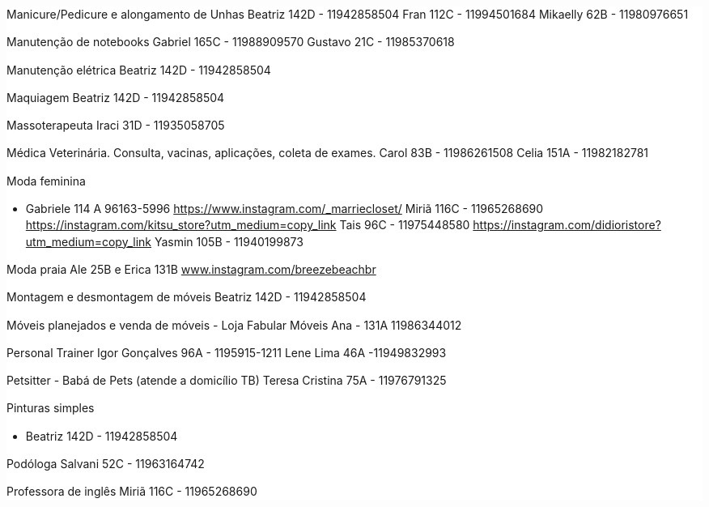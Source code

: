 Manicure/Pedicure e alongamento de Unhas
Beatriz 142D - 11942858504
Fran 112C - 11994501684
Mikaelly 62B - 11980976651

Manutenção de notebooks
Gabriel 165C - 11988909570
Gustavo 21C - 11985370618

Manutenção elétrica
Beatriz 142D - 11942858504

Maquiagem
Beatriz 142D - 11942858504

Massoterapeuta
Iraci 31D - 11935058705

Médica Veterinária. Consulta, vacinas, aplicações, coleta de exames.
Carol 83B - 11986261508
Celia 151A - 11982182781

Moda feminina
- Gabriele 114 A
96163-5996
https://www.instagram.com/_marriecloset/
Miriã 116C - 11965268690
https://instagram.com/kitsu_store?utm_medium=copy_link
Tais 96C - 11975448580
https://instagram.com/didioristore?utm_medium=copy_link
Yasmin 105B - 11940199873

Moda praia
Ale 25B e Erica 131B
www.instagram.com/breezebeachbr

Montagem e desmontagem de móveis
Beatriz 142D - 11942858504

Móveis planejados e venda de móveis - Loja Fabular Móveis
Ana - 131A 11986344012

Personal Trainer
Igor Gonçalves 96A - 1195915-1211
Lene Lima 46A -11949832993

Petsitter - Babá de Pets (atende a domicílio TB)
Teresa Cristina 75A - 11976791325

Pinturas simples
- Beatriz 142D - 11942858504

Podóloga
Salvani 52C - 11963164742

Professora de inglês
Miriã 116C - 11965268690
